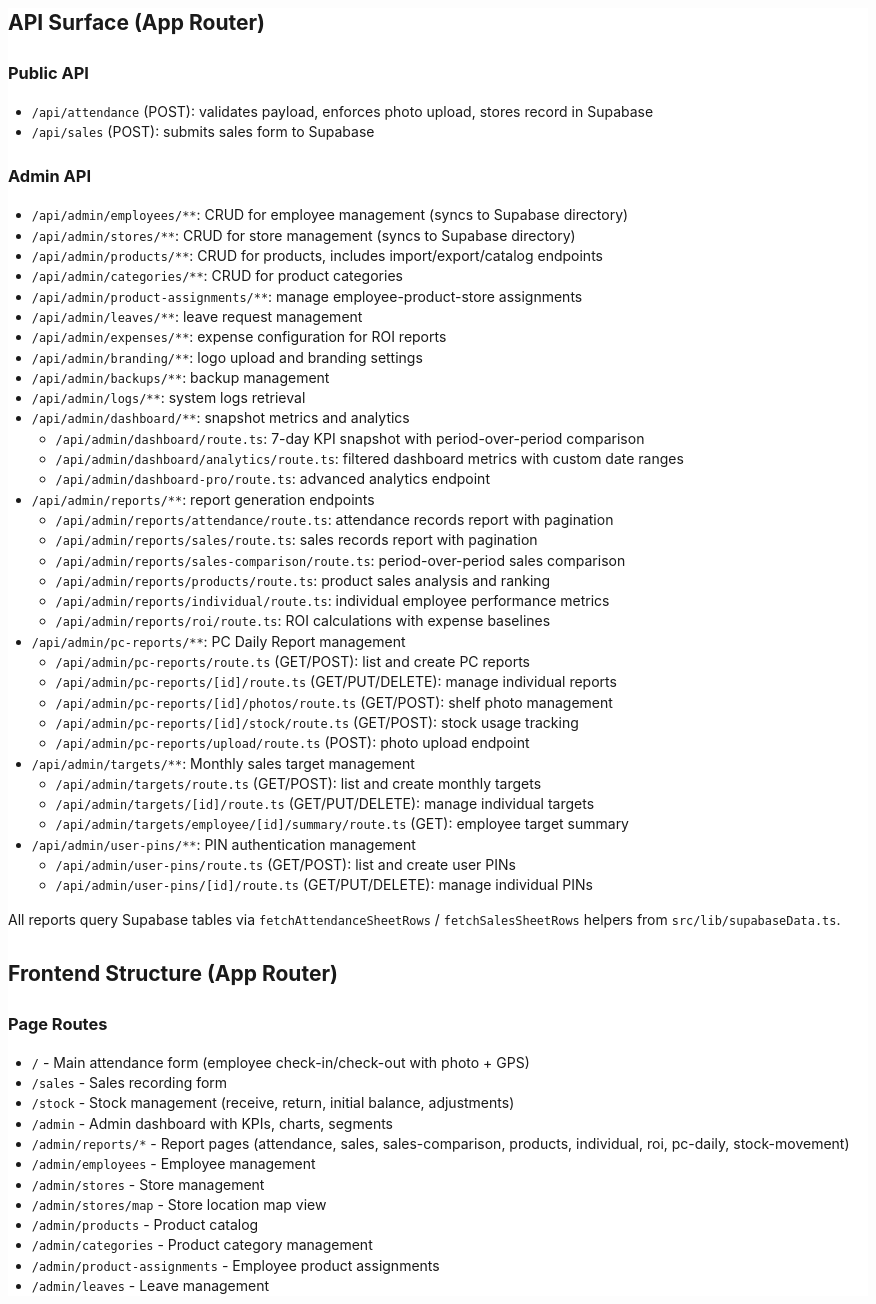 ## API Surface (App Router)

### Public API
- `/api/attendance` (POST): validates payload, enforces photo upload, stores record in Supabase
- `/api/sales` (POST): submits sales form to Supabase

### Admin API
- `/api/admin/employees/**`: CRUD for employee management (syncs to Supabase directory)
- `/api/admin/stores/**`: CRUD for store management (syncs to Supabase directory)
- `/api/admin/products/**`: CRUD for products, includes import/export/catalog endpoints
- `/api/admin/categories/**`: CRUD for product categories
- `/api/admin/product-assignments/**`: manage employee-product-store assignments
- `/api/admin/leaves/**`: leave request management
- `/api/admin/expenses/**`: expense configuration for ROI reports
- `/api/admin/branding/**`: logo upload and branding settings
- `/api/admin/backups/**`: backup management
- `/api/admin/logs/**`: system logs retrieval
- `/api/admin/dashboard/**`: snapshot metrics and analytics
  - `/api/admin/dashboard/route.ts`: 7-day KPI snapshot with period-over-period comparison
  - `/api/admin/dashboard/analytics/route.ts`: filtered dashboard metrics with custom date ranges
  - `/api/admin/dashboard-pro/route.ts`: advanced analytics endpoint
- `/api/admin/reports/**`: report generation endpoints
  - `/api/admin/reports/attendance/route.ts`: attendance records report with pagination
  - `/api/admin/reports/sales/route.ts`: sales records report with pagination
  - `/api/admin/reports/sales-comparison/route.ts`: period-over-period sales comparison
  - `/api/admin/reports/products/route.ts`: product sales analysis and ranking
  - `/api/admin/reports/individual/route.ts`: individual employee performance metrics
  - `/api/admin/reports/roi/route.ts`: ROI calculations with expense baselines
- `/api/admin/pc-reports/**`: PC Daily Report management
  - `/api/admin/pc-reports/route.ts` (GET/POST): list and create PC reports
  - `/api/admin/pc-reports/[id]/route.ts` (GET/PUT/DELETE): manage individual reports
  - `/api/admin/pc-reports/[id]/photos/route.ts` (GET/POST): shelf photo management
  - `/api/admin/pc-reports/[id]/stock/route.ts` (GET/POST): stock usage tracking
  - `/api/admin/pc-reports/upload/route.ts` (POST): photo upload endpoint
- `/api/admin/targets/**`: Monthly sales target management
  - `/api/admin/targets/route.ts` (GET/POST): list and create monthly targets
  - `/api/admin/targets/[id]/route.ts` (GET/PUT/DELETE): manage individual targets
  - `/api/admin/targets/employee/[id]/summary/route.ts` (GET): employee target summary
- `/api/admin/user-pins/**`: PIN authentication management
  - `/api/admin/user-pins/route.ts` (GET/POST): list and create user PINs
  - `/api/admin/user-pins/[id]/route.ts` (GET/PUT/DELETE): manage individual PINs

All reports query Supabase tables via `fetchAttendanceSheetRows` / `fetchSalesSheetRows` helpers from `src/lib/supabaseData.ts`.

## Frontend Structure (App Router)

### Page Routes
- `/` - Main attendance form (employee check-in/check-out with photo + GPS)
- `/sales` - Sales recording form
- `/stock` - Stock management (receive, return, initial balance, adjustments)
- `/admin` - Admin dashboard with KPIs, charts, segments
- `/admin/reports/*` - Report pages (attendance, sales, sales-comparison, products, individual, roi, pc-daily, stock-movement)
- `/admin/employees` - Employee management
- `/admin/stores` - Store management
- `/admin/stores/map` - Store location map view
- `/admin/products` - Product catalog
- `/admin/categories` - Product category management
- `/admin/product-assignments` - Employee product assignments
- `/admin/leaves` - Leave management